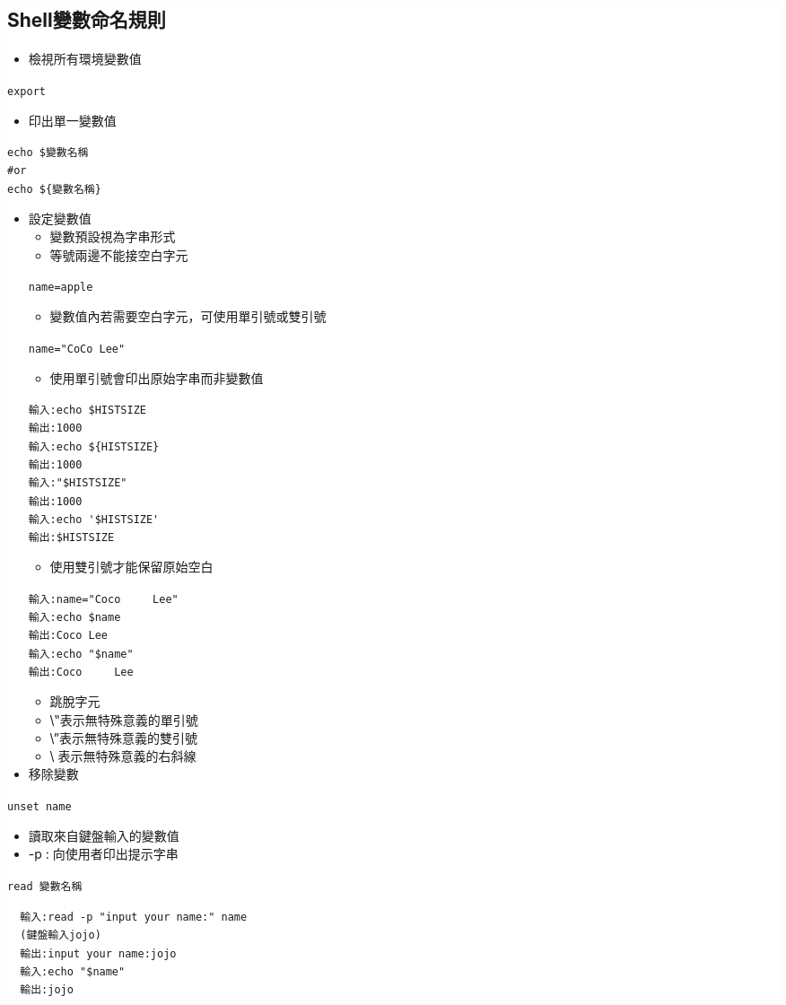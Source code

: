 ## Shell變數命名規則
* 檢視所有環境變數值
```
export
```
* 印出單一變數值
```
echo $變數名稱
#or
echo ${變數名稱}
```
* 設定變數值
  * 變數預設視為字串形式
  * 等號兩邊不能接空白字元
  ```
  name=apple
  ```
  * 變數值內若需要空白字元，可使用單引號或雙引號
  ```
  name="CoCo Lee"
  ```
  * 使用單引號會印出原始字串而非變數值
  ```
  輸入:echo $HISTSIZE
  輸出:1000
  輸入:echo ${HISTSIZE}
  輸出:1000
  輸入:"$HISTSIZE"
  輸出:1000
  輸入:echo '$HISTSIZE'
  輸出:$HISTSIZE
  ```
  * 使用雙引號才能保留原始空白
  ```
  輸入:name="Coco     Lee"
  輸入:echo $name
  輸出:Coco Lee
  輸入:echo "$name"
  輸出:Coco     Lee
  ```
  * 跳脫字元
   * \‟表示無特殊意義的單引號
   * \”表示無特殊意義的雙引號
   * \\ 表示無特殊意義的右斜線
* 移除變數
```
unset name
```
* 讀取來自鍵盤輸入的變數值
 * -p : 向使用者印出提示字串
```
read 變數名稱
```
```
  輸入:read -p "input your name:" name
  (鍵盤輸入jojo)
  輸出:input your name:jojo
  輸入:echo "$name"
  輸出:jojo
```

